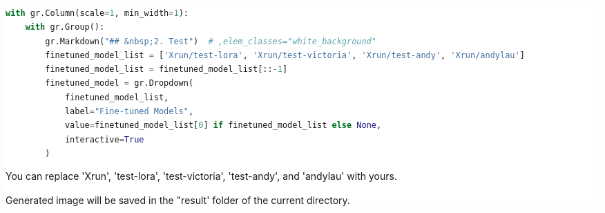 ```python
with gr.Column(scale=1, min_width=1):
    with gr.Group():
        gr.Markdown("## &nbsp;2. Test")  # ,elem_classes="white_background"
        finetuned_model_list = ['Xrun/test-lora', 'Xrun/test-victoria', 'Xrun/test-andy', 'Xrun/andylau']
        finetuned_model_list = finetuned_model_list[::-1]
        finetuned_model = gr.Dropdown(
            finetuned_model_list,
            label="Fine-tuned Models",
            value=finetuned_model_list[0] if finetuned_model_list else None,
            interactive=True
        )
```
You can replace 'Xrun', 'test-lora', 'test-victoria', 'test-andy', and 'andylau' with yours.


Generated image will be saved in the "result' folder of the current directory.